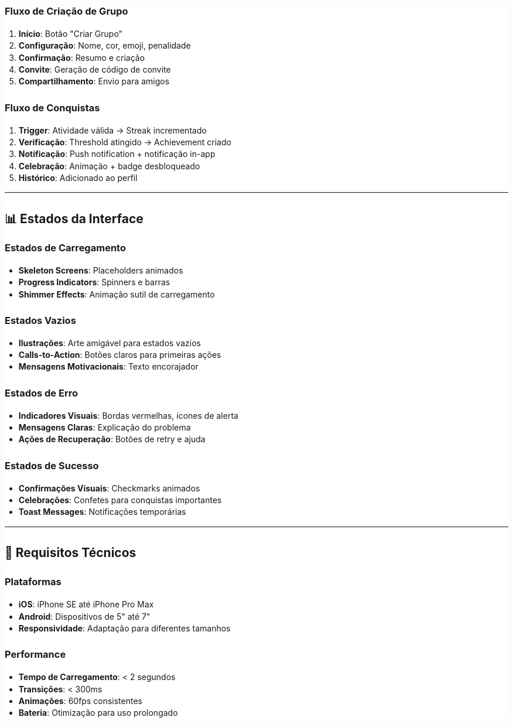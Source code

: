 ### Fluxo de Criação de Grupo
1. **Início**: Botão "Criar Grupo"
2. **Configuração**: Nome, cor, emoji, penalidade
3. **Confirmação**: Resumo e criação
4. **Convite**: Geração de código de convite
5. **Compartilhamento**: Envio para amigos

### Fluxo de Conquistas
1. **Trigger**: Atividade válida → Streak incrementado
2. **Verificação**: Threshold atingido → Achievement criado
3. **Notificação**: Push notification + notificação in-app
4. **Celebração**: Animação + badge desbloqueado
5. **Histórico**: Adicionado ao perfil

---

## 📊 Estados da Interface

### Estados de Carregamento
- **Skeleton Screens**: Placeholders animados
- **Progress Indicators**: Spinners e barras
- **Shimmer Effects**: Animação sutil de carregamento

### Estados Vazios
- **Ilustrações**: Arte amigável para estados vazios
- **Calls-to-Action**: Botões claros para primeiras ações
- **Mensagens Motivacionais**: Texto encorajador

### Estados de Erro
- **Indicadores Visuais**: Bordas vermelhas, ícones de alerta
- **Mensagens Claras**: Explicação do problema
- **Ações de Recuperação**: Botões de retry e ajuda

### Estados de Sucesso
- **Confirmações Visuais**: Checkmarks animados
- **Celebrações**: Confetes para conquistas importantes
- **Toast Messages**: Notificações temporárias

---

## 🎯 Requisitos Técnicos

### Plataformas
- **iOS**: iPhone SE até iPhone Pro Max
- **Android**: Dispositivos de 5" até 7"
- **Responsividade**: Adaptação para diferentes tamanhos

### Performance
- **Tempo de Carregamento**: < 2 segundos
- **Transições**: < 300ms
- **Animações**: 60fps consistentes
- **Bateria**: Otimização para uso prolongado
